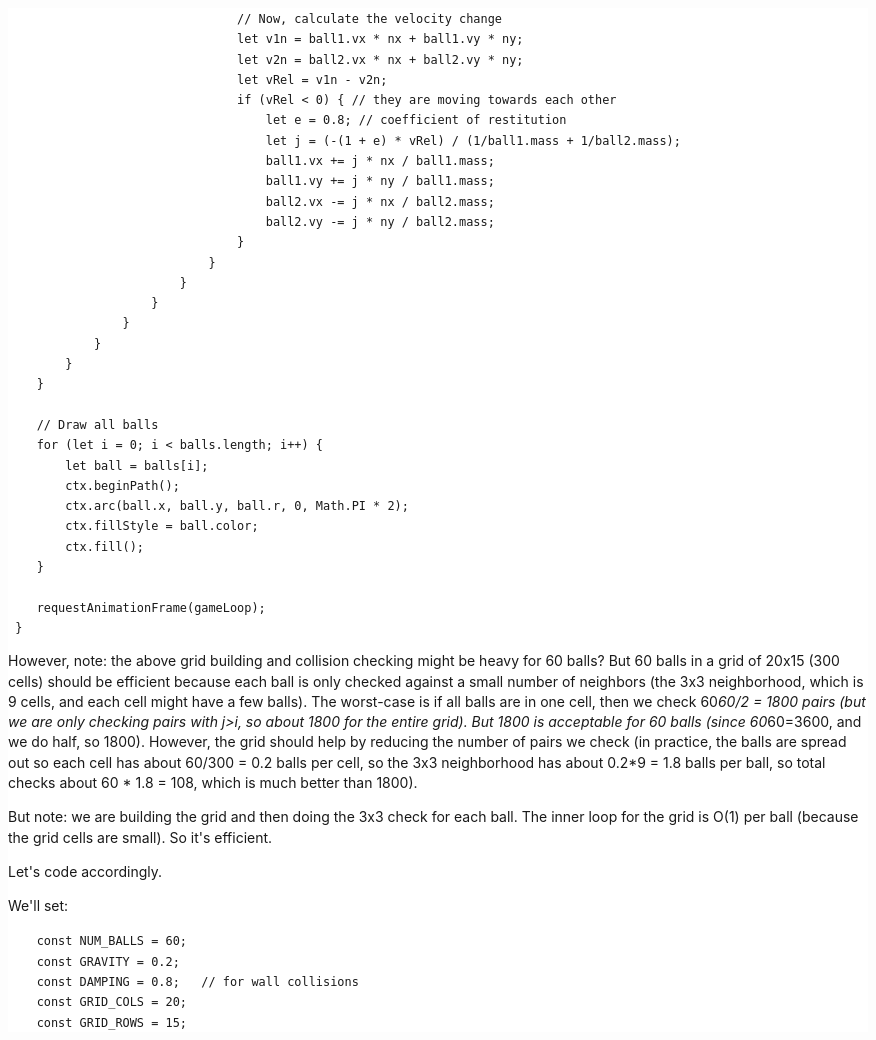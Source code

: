                                     // Now, calculate the velocity change
                                    let v1n = ball1.vx * nx + ball1.vy * ny;
                                    let v2n = ball2.vx * nx + ball2.vy * ny;
                                    let vRel = v1n - v2n;
                                    if (vRel < 0) { // they are moving towards each other
                                        let e = 0.8; // coefficient of restitution
                                        let j = (-(1 + e) * vRel) / (1/ball1.mass + 1/ball2.mass);
                                        ball1.vx += j * nx / ball1.mass;
                                        ball1.vy += j * ny / ball1.mass;
                                        ball2.vx -= j * nx / ball2.mass;
                                        ball2.vy -= j * ny / ball2.mass;
                                    }
                                }
                            }
                        }
                    }
                }
            }
        }

        // Draw all balls
        for (let i = 0; i < balls.length; i++) {
            let ball = balls[i];
            ctx.beginPath();
            ctx.arc(ball.x, ball.y, ball.r, 0, Math.PI * 2);
            ctx.fillStyle = ball.color;
            ctx.fill();
        }

        requestAnimationFrame(gameLoop);
     }

   However, note: the above grid building and collision checking might be heavy for 60 balls? But 60 balls in a grid of 20x15 (300 cells) should be efficient because each ball is only checked against a small number of neighbors (the 3x3 neighborhood, which is 9 cells, and each cell might have a few balls). The worst-case is if all balls are in one cell, then we check 60*60/2 = 1800 pairs (but we are only checking pairs with j>i, so about 1800 for the entire grid). But 1800 is acceptable for 60 balls (since 60*60=3600, and we do half, so 1800). However, the grid should help by reducing the number of pairs we check (in practice, the balls are spread out so each cell has about 60/300 = 0.2 balls per cell, so the 3x3 neighborhood has about 0.2*9 = 1.8 balls per ball, so total checks about 60 * 1.8 = 108, which is much better than 1800).

   But note: we are building the grid and then doing the 3x3 check for each ball. The inner loop for the grid is O(1) per ball (because the grid cells are small). So it's efficient.

   Let's code accordingly.

   We'll set:

        const NUM_BALLS = 60;
        const GRAVITY = 0.2;
        const DAMPING = 0.8;   // for wall collisions
        const GRID_COLS = 20;
        const GRID_ROWS = 15;
